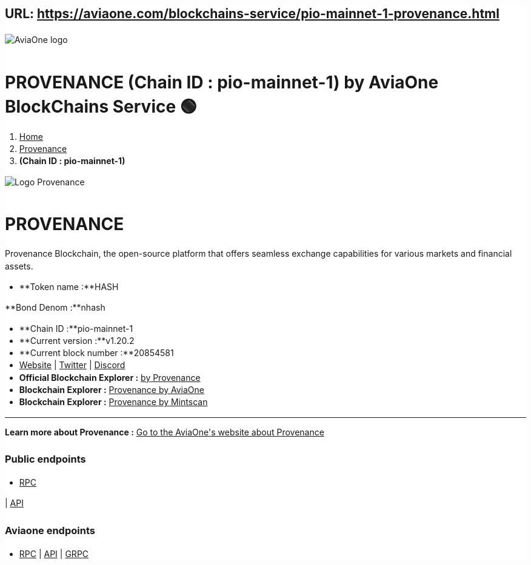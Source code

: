 URL: https://aviaone.com/blockchains-service/pio-mainnet-1-provenance.html
---
![AviaOne logo](dist/img/AviaOne-logo.png)

# **PROVENANCE** (Chain ID : pio-mainnet-1)  by AviaOne BlockChains Service 🟢

1. [Home](./)
2. [Provenance](https://aviaone.com/blockchains-service/pio-mainnet-1-provenance.html)
3. **(Chain ID : pio-mainnet-1)**

![Logo Provenance](dist/img/logo-provenance.jpg)

# PROVENANCE

Provenance Blockchain, the open-source platform that offers seamless exchange capabilities for various markets and financial assets.

- **Token name :**HASH

**Bond Denom :**nhash
- **Chain ID :**pio-mainnet-1
- **Current version :**v1.20.2
- **Current block number :**20854581
- [Website](https://provenance.io/ "Website")
\|
[Twitter](https://twitter.com/provenancefdn "Twitter")
\|
[Discord](https://discord.gg/ENAsjSNY "Discord")
- **Official Blockchain Explorer :** [by Provenance](https://explorer.provenance.io/dashboard)
- **Blockchain Explorer :** [Provenance by AviaOne](https://mainnet.explorer.aviaone.com/provenance)
- **Blockchain Explorer :** [Provenance by Mintscan](https://www.mintscan.io/provenance)

* * *

**Learn more about Provenance :** [Go to the AviaOne's website about Provenance](https://aviaone.com/provenance-blockchain-finance "Website")

### Public endpoints

- [RPC](https://rpc.provenance.io "RPC Provenance")

\|
[API](https://api.provenance.io/ "API Provenance")

### Aviaone endpoints

- [RPC](https://rpc.pio-mainnet-1.provenance.aviaone.com "RPC Provenance by AviaOne BlockChains Service 🟢")
\|
[API](https://api.pio-mainnet-1.provenance.aviaone.com "API Provenance by AviaOne BlockChains Service 🟢")
\|
[GRPC](http://grpc.pio-mainnet-1.provenance.aviaone.com:9231 "GRPC Provenance by AviaOne BlockChains Service 🟢")
